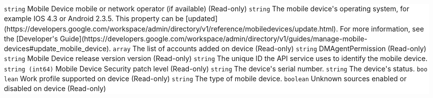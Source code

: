 <tr>
    <td><CopyableCode code="networkOperator" /></td>
    <td><code>string</code></td>
    <td>Mobile Device mobile or network operator (if available) (Read-only)</td>
</tr>
<tr>
    <td><CopyableCode code="os" /></td>
    <td><code>string</code></td>
    <td>The mobile device's operating system, for example IOS 4.3 or Android 2.3.5. This property can be [updated](https://developers.google.com/workspace/admin/directory/v1/reference/mobiledevices/update.html). For more information, see the [Developer's Guide](https://developers.google.com/workspace/admin/directory/v1/guides/manage-mobile-devices#update_mobile_device).</td>
</tr>
<tr>
    <td><CopyableCode code="otherAccountsInfo" /></td>
    <td><code>array</code></td>
    <td>The list of accounts added on device (Read-only)</td>
</tr>
<tr>
    <td><CopyableCode code="privilege" /></td>
    <td><code>string</code></td>
    <td>DMAgentPermission (Read-only)</td>
</tr>
<tr>
    <td><CopyableCode code="releaseVersion" /></td>
    <td><code>string</code></td>
    <td>Mobile Device release version version (Read-only)</td>
</tr>
<tr>
    <td><CopyableCode code="resourceId" /></td>
    <td><code>string</code></td>
    <td>The unique ID the API service uses to identify the mobile device.</td>
</tr>
<tr>
    <td><CopyableCode code="securityPatchLevel" /></td>
    <td><code>string (int64)</code></td>
    <td>Mobile Device Security patch level (Read-only)</td>
</tr>
<tr>
    <td><CopyableCode code="serialNumber" /></td>
    <td><code>string</code></td>
    <td>The device's serial number.</td>
</tr>
<tr>
    <td><CopyableCode code="status" /></td>
    <td><code>string</code></td>
    <td>The device's status.</td>
</tr>
<tr>
    <td><CopyableCode code="supportsWorkProfile" /></td>
    <td><code>boolean</code></td>
    <td>Work profile supported on device (Read-only)</td>
</tr>
<tr>
    <td><CopyableCode code="type" /></td>
    <td><code>string</code></td>
    <td>The type of mobile device.</td>
</tr>
<tr>
    <td><CopyableCode code="unknownSourcesStatus" /></td>
    <td><code>boolean</code></td>
    <td>Unknown sources enabled or disabled on device (Read-only)</td>
</tr>
<tr>